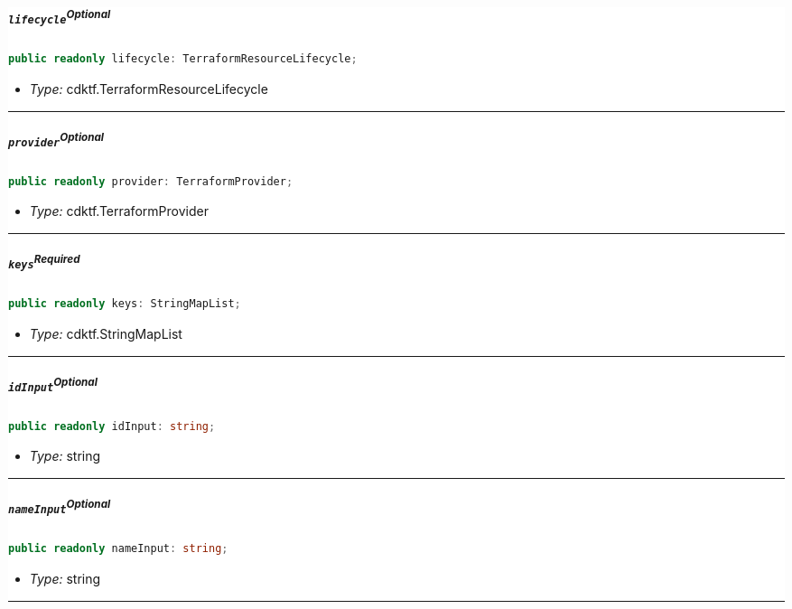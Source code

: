 
##### `lifecycle`<sup>Optional</sup> <a name="lifecycle" id="@cdktf/provider-vault.dataVaultIdentityOidcPublicKeys.DataVaultIdentityOidcPublicKeys.property.lifecycle"></a>

```typescript
public readonly lifecycle: TerraformResourceLifecycle;
```

- *Type:* cdktf.TerraformResourceLifecycle

---

##### `provider`<sup>Optional</sup> <a name="provider" id="@cdktf/provider-vault.dataVaultIdentityOidcPublicKeys.DataVaultIdentityOidcPublicKeys.property.provider"></a>

```typescript
public readonly provider: TerraformProvider;
```

- *Type:* cdktf.TerraformProvider

---

##### `keys`<sup>Required</sup> <a name="keys" id="@cdktf/provider-vault.dataVaultIdentityOidcPublicKeys.DataVaultIdentityOidcPublicKeys.property.keys"></a>

```typescript
public readonly keys: StringMapList;
```

- *Type:* cdktf.StringMapList

---

##### `idInput`<sup>Optional</sup> <a name="idInput" id="@cdktf/provider-vault.dataVaultIdentityOidcPublicKeys.DataVaultIdentityOidcPublicKeys.property.idInput"></a>

```typescript
public readonly idInput: string;
```

- *Type:* string

---

##### `nameInput`<sup>Optional</sup> <a name="nameInput" id="@cdktf/provider-vault.dataVaultIdentityOidcPublicKeys.DataVaultIdentityOidcPublicKeys.property.nameInput"></a>

```typescript
public readonly nameInput: string;
```

- *Type:* string

---
